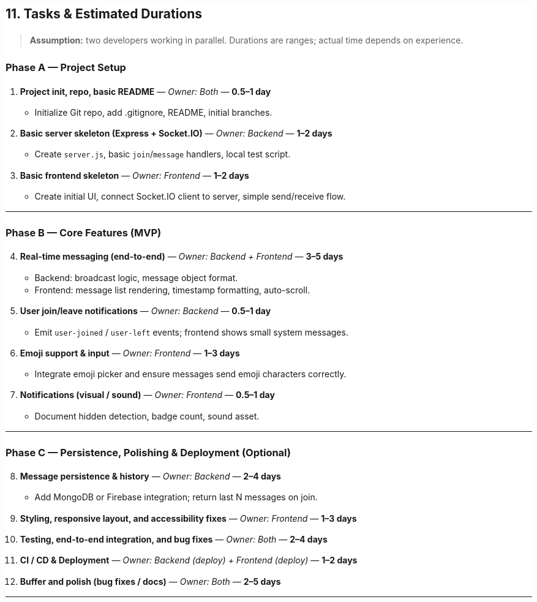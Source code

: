 
## 11. Tasks & Estimated Durations

> **Assumption:** two developers working in parallel. Durations are ranges; actual time depends on experience.

### Phase A — Project Setup

1. **Project init, repo, basic README** — *Owner: Both* — **0.5–1 day**

   * Initialize Git repo, add .gitignore, README, initial branches.

2. **Basic server skeleton (Express + Socket.IO)** — *Owner: Backend* — **1–2 days**

   * Create `server.js`, basic `join`/`message` handlers, local test script.

3. **Basic frontend skeleton** — *Owner: Frontend* — **1–2 days**

   * Create initial UI, connect Socket.IO client to server, simple send/receive flow.

---

### Phase B — Core Features (MVP)

4. **Real-time messaging (end-to-end)** — *Owner: Backend + Frontend* — **3–5 days**

   * Backend: broadcast logic, message object format.
   * Frontend: message list rendering, timestamp formatting, auto-scroll.

5. **User join/leave notifications** — *Owner: Backend* — **0.5–1 day**

   * Emit `user-joined` / `user-left` events; frontend shows small system messages.

6. **Emoji support & input** — *Owner: Frontend* — **1–3 days**

   * Integrate emoji picker and ensure messages send emoji characters correctly.

7. **Notifications (visual / sound)** — *Owner: Frontend* — **0.5–1 day**

   * Document hidden detection, badge count, sound asset.

---

### Phase C — Persistence, Polishing & Deployment (Optional)

8. **Message persistence & history** — *Owner: Backend* — **2–4 days**

   * Add MongoDB or Firebase integration; return last N messages on join.

9. **Styling, responsive layout, and accessibility fixes** — *Owner: Frontend* — **1–3 days**

10. **Testing, end-to-end integration, and bug fixes** — *Owner: Both* — **2–4 days**

11. **CI / CD & Deployment** — *Owner: Backend (deploy) + Frontend (deploy)* — **1–2 days**

12. **Buffer and polish (bug fixes / docs)** — *Owner: Both* — **2–5 days**

---
